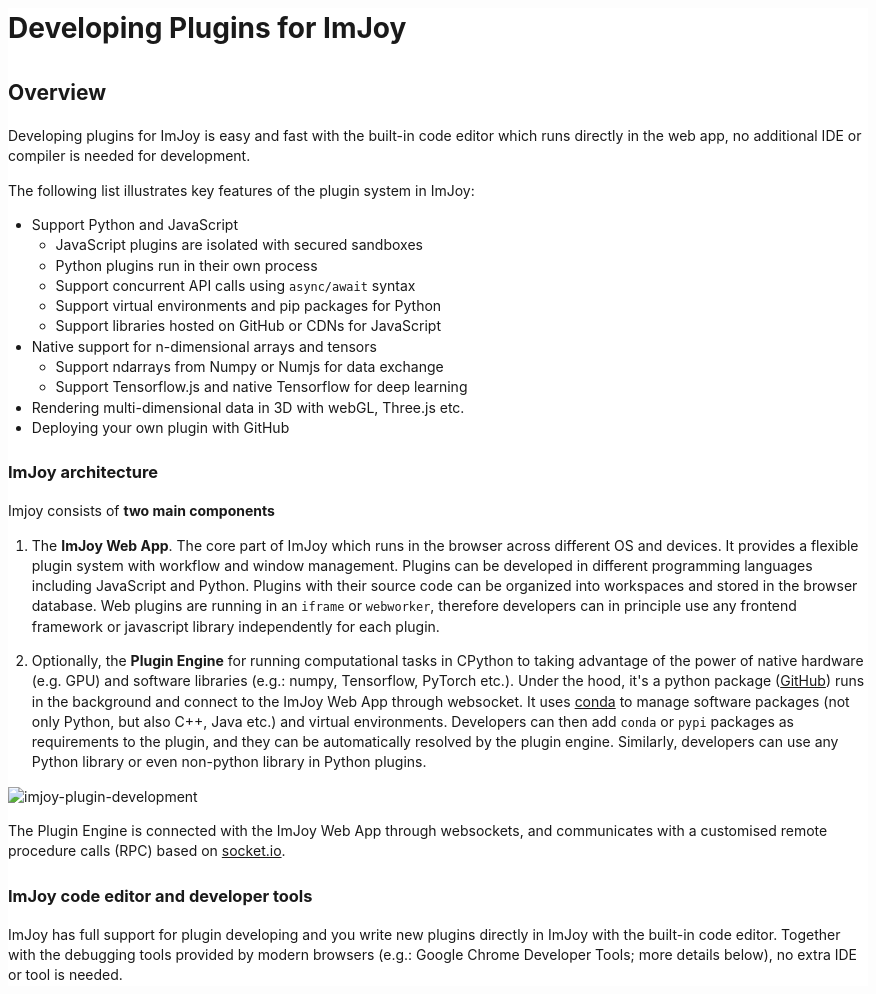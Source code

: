 # Developing Plugins for ImJoy

## Overview

Developing plugins for ImJoy is easy and fast with the built-in code editor which runs directly in the web app, no additional IDE or compiler is needed for development.

The following list illustrates key features of the plugin system in ImJoy:
 * Support Python and JavaScript
   - JavaScript plugins are isolated with secured sandboxes
   - Python plugins run in their own process
   - Support concurrent API calls using `async/await` syntax
   - Support virtual environments and pip packages for Python
   - Support libraries hosted on GitHub or CDNs for JavaScript
 * Native support for n-dimensional arrays and tensors
   - Support ndarrays from Numpy or Numjs for data exchange
   - Support Tensorflow.js and native Tensorflow for deep learning
 * Rendering multi-dimensional data in 3D with webGL, Three.js etc.
 * Deploying your own plugin with GitHub


### ImJoy architecture
Imjoy consists of **two main components**

 1.  The **ImJoy Web App**. The core part of ImJoy which runs in the browser across different OS and devices. It provides a flexible plugin system with workflow and window management. Plugins can be developed in different programming languages including JavaScript and Python. Plugins with their source code can be organized into workspaces and stored in the browser database. Web plugins are running in an `iframe` or `webworker`, therefore developers can in principle use any frontend framework or javascript library independently for each plugin.

 2.  Optionally, the **Plugin Engine** for running computational tasks in CPython to taking advantage of the power of native hardware (e.g. GPU) and software libraries (e.g.: numpy, Tensorflow, PyTorch etc.). Under the hood, it's a python package ([GitHub](https://github.com/oeway/ImJoy-Engine)) runs in the background and connect to the ImJoy Web App through websocket. It uses [conda](https://conda.io/) to manage software packages (not only Python, but also C++, Java etc.) and virtual environments. Developers can then add `conda` or `pypi` packages as requirements to the plugin, and they can be automatically resolved by the plugin engine. Similarly, developers can use any Python library or even non-python library in Python plugins.

![imjoy-plugin-development](assets/imjoy-architecture.png ':size=800')

 The Plugin Engine is connected with the ImJoy Web App through websockets,
 and communicates with a customised remote procedure calls (RPC) based on [socket.io](https://github.com/miguelgrinberg/python-socketio).

### ImJoy code editor and developer tools
ImJoy has full support for plugin developing and you write new plugins directly
in ImJoy with the built-in code editor. Together with the debugging tools provided by modern browsers (e.g.: Google Chrome Developer Tools; more details below), no extra IDE or tool is needed.
